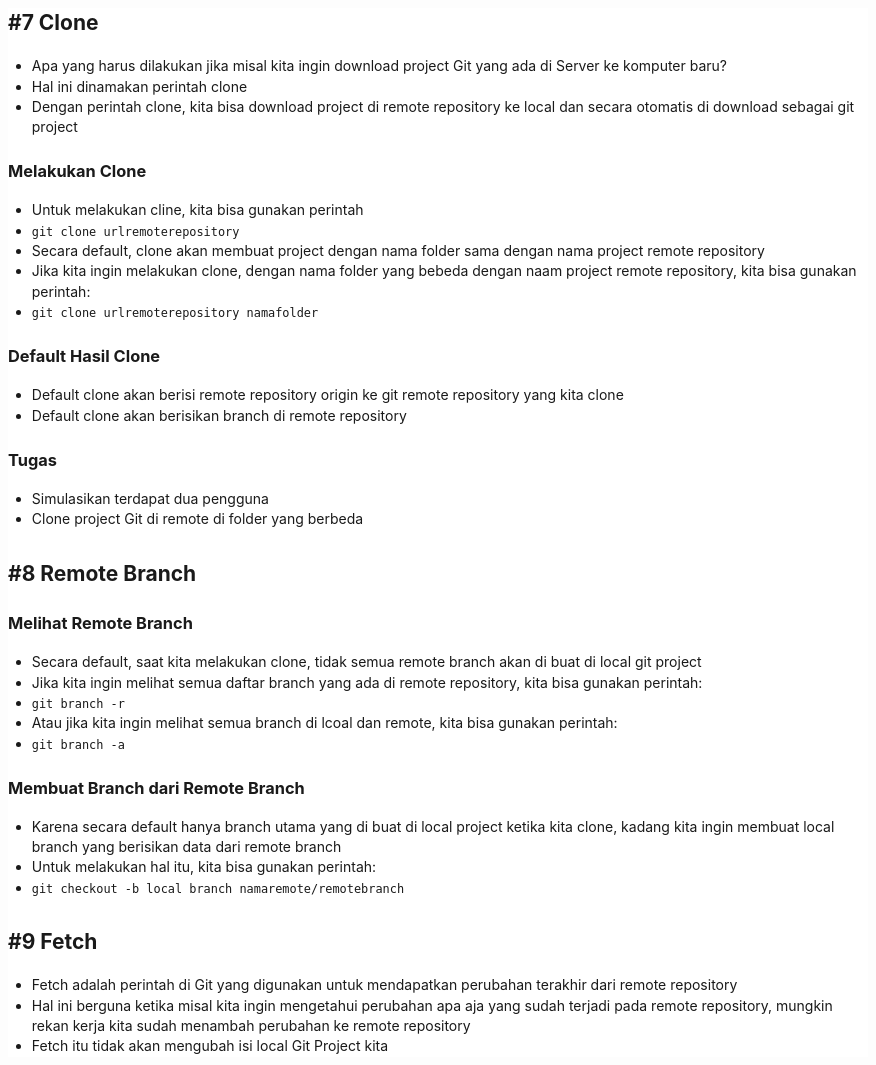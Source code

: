 ## #7 Clone

- Apa yang harus dilakukan jika misal kita ingin download project Git yang ada di Server ke komputer baru?
- Hal ini dinamakan perintah clone
- Dengan perintah clone, kita bisa download project di remote repository ke local dan secara otomatis di download sebagai git project

### Melakukan Clone

- Untuk melakukan cline, kita bisa gunakan perintah
- `git clone urlremoterepository`
- Secara default, clone akan membuat project dengan nama folder sama dengan nama project remote repository
- Jika kita ingin melakukan clone, dengan nama folder yang bebeda dengan naam project remote repository, kita bisa gunakan perintah:
- `git clone urlremoterepository namafolder`

### Default Hasil Clone

- Default clone akan berisi remote repository origin ke git remote repository yang kita clone
- Default clone akan berisikan branch di remote repository

### Tugas

- Simulasikan terdapat dua pengguna
- Clone project Git di remote di folder yang berbeda

## #8 Remote Branch

### Melihat Remote Branch

- Secara default, saat kita melakukan clone, tidak semua remote branch akan di buat di local git project
- Jika kita ingin melihat semua daftar branch yang ada di remote repository, kita bisa gunakan perintah:
- `git branch -r`
- Atau jika kita ingin melihat semua branch di lcoal dan remote, kita bisa gunakan perintah:
- `git branch -a`

### Membuat Branch dari Remote Branch

- Karena secara default hanya branch utama yang di buat di local project ketika kita clone, kadang kita ingin membuat local branch yang berisikan data dari remote branch
- Untuk melakukan hal itu, kita bisa gunakan perintah:
- `git checkout -b local branch namaremote/remotebranch`

## #9 Fetch

- Fetch adalah perintah di Git yang digunakan untuk mendapatkan perubahan terakhir dari remote repository
- Hal ini berguna ketika misal kita ingin mengetahui perubahan apa aja yang sudah terjadi pada remote repository, mungkin rekan kerja kita sudah menambah perubahan ke remote repository
- Fetch itu tidak akan mengubah isi local Git Project kita
